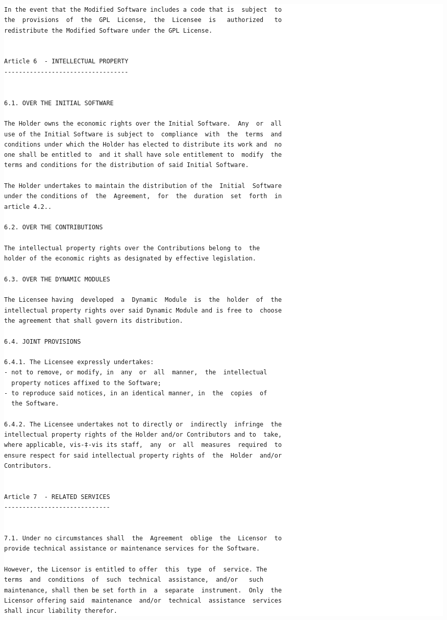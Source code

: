     In the event that the Modified Software includes a code that is  subject  to
    the  provisions  of  the  GPL  License,  the  Licensee  is   authorized   to
    redistribute the Modified Software under the GPL License.


    Article 6  - INTELLECTUAL PROPERTY
    ----------------------------------


    6.1. OVER THE INITIAL SOFTWARE

    The Holder owns the economic rights over the Initial Software.  Any  or  all
    use of the Initial Software is subject to  compliance  with  the  terms  and
    conditions under which the Holder has elected to distribute its work and  no
    one shall be entitled to  and it shall have sole entitlement to  modify  the
    terms and conditions for the distribution of said Initial Software.

    The Holder undertakes to maintain the distribution of the  Initial  Software
    under the conditions of  the  Agreement,  for  the  duration  set  forth  in
    article 4.2..

    6.2. OVER THE CONTRIBUTIONS

    The intellectual property rights over the Contributions belong to  the
    holder of the economic rights as designated by effective legislation.

    6.3. OVER THE DYNAMIC MODULES

    The Licensee having  developed  a  Dynamic  Module  is  the  holder  of  the
    intellectual property rights over said Dynamic Module and is free to  choose
    the agreement that shall govern its distribution.

    6.4. JOINT PROVISIONS

    6.4.1. The Licensee expressly undertakes:
    - not to remove, or modify, in  any  or  all  manner,  the  intellectual
      property notices affixed to the Software;
    - to reproduce said notices, in an identical manner, in  the  copies  of
      the Software.

    6.4.2. The Licensee undertakes not to directly or  indirectly  infringe  the
    intellectual property rights of the Holder and/or Contributors and to  take,
    where applicable, vis-‡-vis its staff,  any  or  all  measures  required  to
    ensure respect for said intellectual property rights of  the  Holder  and/or
    Contributors.


    Article 7  - RELATED SERVICES
    -----------------------------


    7.1. Under no circumstances shall  the  Agreement  oblige  the  Licensor  to
    provide technical assistance or maintenance services for the Software.

    However, the Licensor is entitled to offer  this  type  of  service. The
    terms  and  conditions  of  such  technical  assistance,  and/or   such 
    maintenance, shall then be set forth in  a  separate  instrument.  Only  the
    Licensor offering said  maintenance  and/or  technical  assistance  services
    shall incur liability therefor.
